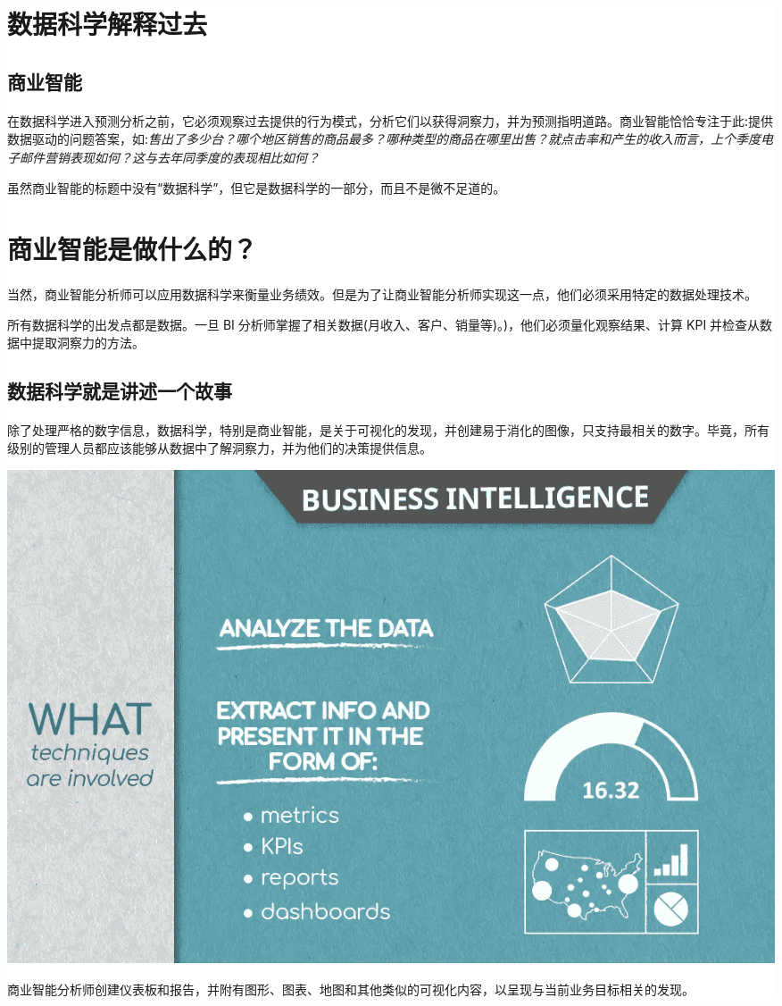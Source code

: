 # 数据科学解释过去

## 商业智能

在数据科学进入预测分析之前，它必须观察过去提供的行为模式，分析它们以获得洞察力，并为预测指明道路。商业智能恰恰专注于此:提供数据驱动的问题答案，如:*售出了多少台？哪个地区销售的商品最多？哪种类型的商品在哪里出售？就点击率和产生的收入而言，上个季度电子邮件营销表现如何？这与去年同季度的表现相比如何？*

虽然商业智能的标题中没有“数据科学”，但它是数据科学的一部分，而且不是微不足道的。

# 商业智能是做什么的？

当然，商业智能分析师可以应用数据科学来衡量业务绩效。但是为了让商业智能分析师实现这一点，他们必须采用特定的数据处理技术。

所有数据科学的出发点都是数据。一旦 BI 分析师掌握了相关数据(月收入、客户、销量等)。)，他们必须量化观察结果、计算 KPI 并检查从数据中提取洞察力的方法。

## 数据科学就是讲述一个故事

除了处理严格的数字信息，数据科学，特别是商业智能，是关于可视化的发现，并创建易于消化的图像，只支持最相关的数字。毕竟，所有级别的管理人员都应该能够从数据中了解洞察力，并为他们的决策提供信息。

![](img/8b583eedcfc6a7aa56ae038b884897f0.png)

商业智能分析师创建仪表板和报告，并附有图形、图表、地图和其他类似的可视化内容，以呈现与当前业务目标相关的发现。
